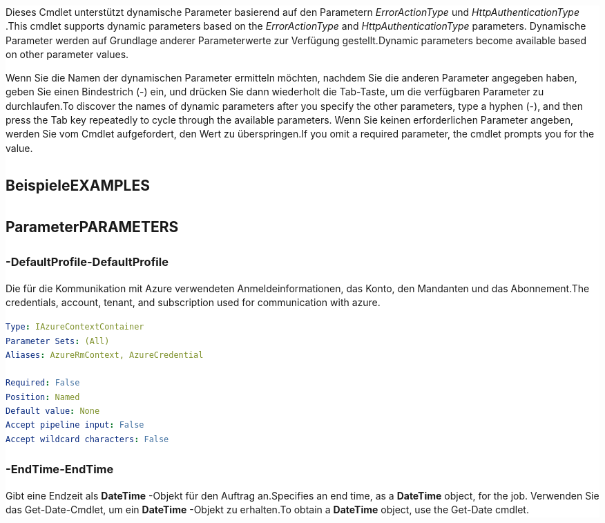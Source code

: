 <span data-ttu-id="d9ce8-107">Dieses Cmdlet unterstützt dynamische Parameter basierend auf den Parametern *ErrorActionType* und *HttpAuthenticationType* .</span><span class="sxs-lookup"><span data-stu-id="d9ce8-107">This cmdlet supports dynamic parameters based on the *ErrorActionType* and *HttpAuthenticationType* parameters.</span></span>
<span data-ttu-id="d9ce8-108">Dynamische Parameter werden auf Grundlage anderer Parameterwerte zur Verfügung gestellt.</span><span class="sxs-lookup"><span data-stu-id="d9ce8-108">Dynamic parameters become available based on other parameter values.</span></span>

<span data-ttu-id="d9ce8-109">Wenn Sie die Namen der dynamischen Parameter ermitteln möchten, nachdem Sie die anderen Parameter angegeben haben, geben Sie einen Bindestrich (-) ein, und drücken Sie dann wiederholt die Tab-Taste, um die verfügbaren Parameter zu durchlaufen.</span><span class="sxs-lookup"><span data-stu-id="d9ce8-109">To discover the names of dynamic parameters after you specify the other parameters, type a hyphen (-), and then press the Tab key repeatedly to cycle through the available parameters.</span></span>
<span data-ttu-id="d9ce8-110">Wenn Sie keinen erforderlichen Parameter angeben, werden Sie vom Cmdlet aufgefordert, den Wert zu überspringen.</span><span class="sxs-lookup"><span data-stu-id="d9ce8-110">If you omit a required parameter, the cmdlet prompts you for the value.</span></span>

## <span data-ttu-id="d9ce8-111">Beispiele</span><span class="sxs-lookup"><span data-stu-id="d9ce8-111">EXAMPLES</span></span>

## <span data-ttu-id="d9ce8-112">Parameter</span><span class="sxs-lookup"><span data-stu-id="d9ce8-112">PARAMETERS</span></span>

### <span data-ttu-id="d9ce8-113">-DefaultProfile</span><span class="sxs-lookup"><span data-stu-id="d9ce8-113">-DefaultProfile</span></span>
<span data-ttu-id="d9ce8-114">Die für die Kommunikation mit Azure verwendeten Anmeldeinformationen, das Konto, den Mandanten und das Abonnement.</span><span class="sxs-lookup"><span data-stu-id="d9ce8-114">The credentials, account, tenant, and subscription used for communication with azure.</span></span>

```yaml
Type: IAzureContextContainer
Parameter Sets: (All)
Aliases: AzureRmContext, AzureCredential

Required: False
Position: Named
Default value: None
Accept pipeline input: False
Accept wildcard characters: False
```

### <span data-ttu-id="d9ce8-115">-EndTime</span><span class="sxs-lookup"><span data-stu-id="d9ce8-115">-EndTime</span></span>
<span data-ttu-id="d9ce8-116">Gibt eine Endzeit als **DateTime** -Objekt für den Auftrag an.</span><span class="sxs-lookup"><span data-stu-id="d9ce8-116">Specifies an end time, as a **DateTime** object, for the job.</span></span>
<span data-ttu-id="d9ce8-117">Verwenden Sie das Get-Date-Cmdlet, um ein **DateTime** -Objekt zu erhalten.</span><span class="sxs-lookup"><span data-stu-id="d9ce8-117">To obtain a **DateTime** object, use the Get-Date cmdlet.</span></span>
